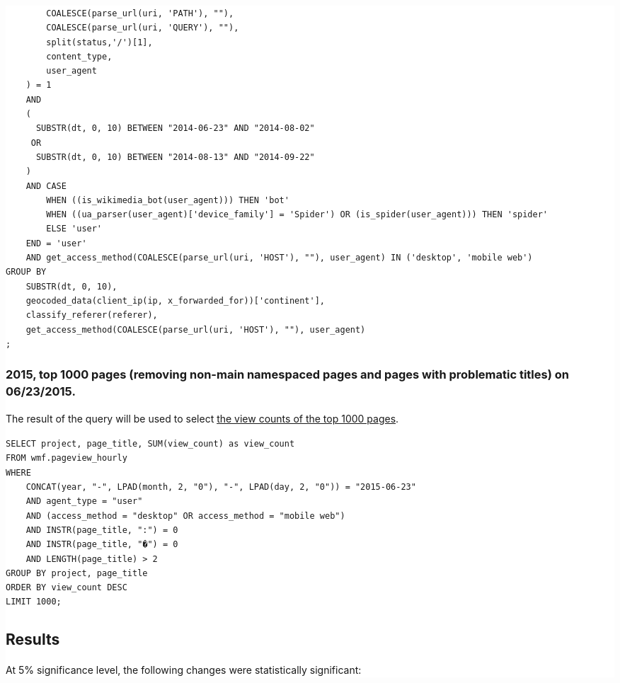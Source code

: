 ```hiveql
        COALESCE(parse_url(uri, 'PATH'), ""),
        COALESCE(parse_url(uri, 'QUERY'), ""),
        split(status,'/')[1],
        content_type,
        user_agent
    ) = 1
    AND
    (
      SUBSTR(dt, 0, 10) BETWEEN "2014-06-23" AND "2014-08-02"
     OR
      SUBSTR(dt, 0, 10) BETWEEN "2014-08-13" AND "2014-09-22"
    )
    AND CASE
        WHEN ((is_wikimedia_bot(user_agent))) THEN 'bot'
        WHEN ((ua_parser(user_agent)['device_family'] = 'Spider') OR (is_spider(user_agent))) THEN 'spider'
        ELSE 'user'
    END = 'user'
    AND get_access_method(COALESCE(parse_url(uri, 'HOST'), ""), user_agent) IN ('desktop', 'mobile web')
GROUP BY
    SUBSTR(dt, 0, 10),
    geocoded_data(client_ip(ip, x_forwarded_for))['continent'],
    classify_referer(referer),
    get_access_method(COALESCE(parse_url(uri, 'HOST'), ""), user_agent)
;
```

### 2015, top 1000 pages (removing non-main namespaced pages and pages with problematic titles) on 06/23/2015.
The result of the query will be used to select [the view counts of the top 1000 pages](#for-the-year-2015-when-considering-the-top-pages-only).
```hiveql
SELECT project, page_title, SUM(view_count) as view_count
FROM wmf.pageview_hourly
WHERE
    CONCAT(year, "-", LPAD(month, 2, "0"), "-", LPAD(day, 2, "0")) = "2015-06-23"
    AND agent_type = "user"
    AND (access_method = "desktop" OR access_method = "mobile web")
    AND INSTR(page_title, ":") = 0
    AND INSTR(page_title, "�") = 0
    AND LENGTH(page_title) > 2
GROUP BY project, page_title
ORDER BY view_count DESC
LIMIT 1000;
```

## Results
At 5% significance level, the following changes were statistically significant:
